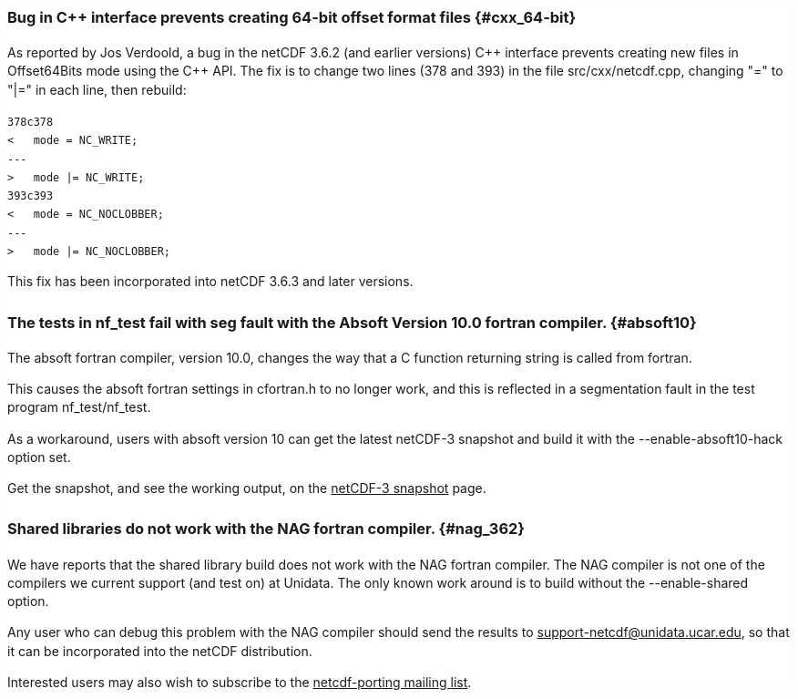 ### Bug in C++ interface prevents creating 64-bit offset format files {#cxx_64-bit}

As reported by Jos Verdoold, a bug in the netCDF 3.6.2 (and earlier
versions) C++ interface prevents creating new files in Offset64Bits mode
using the C++ API. The fix is to change two lines (378 and 393) in the
file src/cxx/netcdf.cpp, changing "=" to "|=" in each line, then
rebuild:

    378c378
    <   mode = NC_WRITE;
    ---
    >   mode |= NC_WRITE;
    393c393
    <   mode = NC_NOCLOBBER;
    ---
    >   mode |= NC_NOCLOBBER;

This fix has been incorporated into netCDF 3.6.3 and later versions.

### The tests in nf\_test fail with seg fault with the Absoft Version 10.0 fortran compiler. {#absoft10}

The absoft fortran compiler, version 10.0, changes the way that a C
function returning string is called from fortran.

This causes the absoft fortran settings in cfortran.h to no longer work,
and this is reflected in a segmentation fault in the test program
nf\_test/nf\_test.

As a workaround, users with absoft version 10 can get the latest
netCDF-3 snapshot and build it with the --enable-absoft10-hack option
set.

Get the snapshot, and see the working output, on the [netCDF-3
snapshot](https://www.unidata.ucar.edu/software/netcdf/builds/snapshot/)
page.

### Shared libraries do not work with the NAG fortran compiler. {#nag_362}

We have reports that the shared library build does not work with the NAG
fortran compiler. The NAG compiler is not one of the compilers we
current support (and test on) at Unidata. The only known work around is
to build without the --enable-shared option.

Any user who can debug this problem with the NAG compiler should send
the results to support-netcdf@unidata.ucar.edu, so that it can be
incorporated into the netCDF distribution.

Interested users may also wish to subscribe to the [netcdf-porting
mailing
list](https://www.unidata.ucar.edu/mailing_lists/archives/netcdf-porting/).
